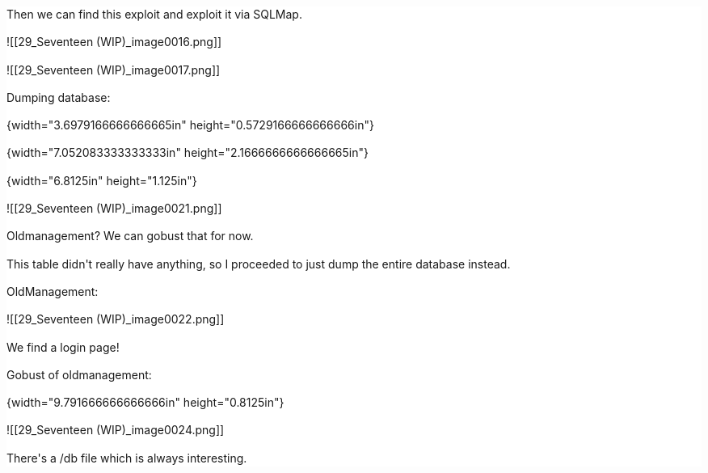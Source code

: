 &#x20;

Then we can find this exploit and exploit it via SQLMap.

!\[\[29\_Seventeen (WIP)\_image0016.png]]

&#x20;

!\[\[29\_Seventeen (WIP)\_image0017.png]]

&#x20;

Dumping database:

{width="3.6979166666666665in" height="0.5729166666666666in"}

&#x20;

{width="7.052083333333333in" height="2.1666666666666665in"}

&#x20;

{width="6.8125in" height="1.125in"}

&#x20;

!\[\[29\_Seventeen (WIP)\_image0021.png]]

&#x20;

Oldmanagement? We can gobust that for now.

&#x20;

This table didn't really have anything, so I proceeded to just dump the entire database instead.

&#x20;

&#x20;

&#x20;

&#x20;

OldManagement:

!\[\[29\_Seventeen (WIP)\_image0022.png]]

&#x20;

We find a login page!

&#x20;

Gobust of oldmanagement:

{width="9.791666666666666in" height="0.8125in"}

&#x20;

!\[\[29\_Seventeen (WIP)\_image0024.png]]

&#x20;

There's a /db file which is always interesting.

